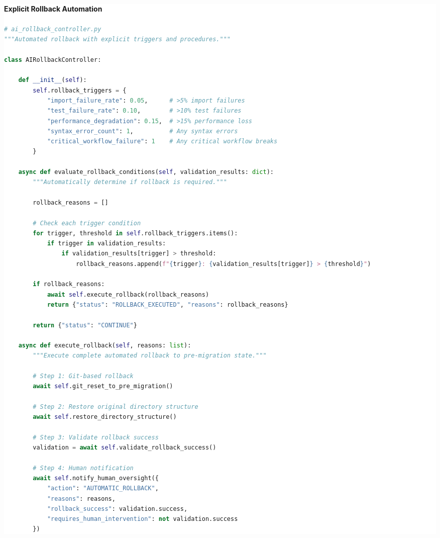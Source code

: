 #### Explicit Rollback Automation
```python
# ai_rollback_controller.py
"""Automated rollback with explicit triggers and procedures."""

class AIRollbackController:
    
    def __init__(self):
        self.rollback_triggers = {
            "import_failure_rate": 0.05,      # >5% import failures
            "test_failure_rate": 0.10,        # >10% test failures  
            "performance_degradation": 0.15,  # >15% performance loss
            "syntax_error_count": 1,          # Any syntax errors
            "critical_workflow_failure": 1    # Any critical workflow breaks
        }
    
    async def evaluate_rollback_conditions(self, validation_results: dict):
        """Automatically determine if rollback is required."""
        
        rollback_reasons = []
        
        # Check each trigger condition
        for trigger, threshold in self.rollback_triggers.items():
            if trigger in validation_results:
                if validation_results[trigger] > threshold:
                    rollback_reasons.append(f"{trigger}: {validation_results[trigger]} > {threshold}")
        
        if rollback_reasons:
            await self.execute_rollback(rollback_reasons)
            return {"status": "ROLLBACK_EXECUTED", "reasons": rollback_reasons}
        
        return {"status": "CONTINUE"}
    
    async def execute_rollback(self, reasons: list):
        """Execute complete automated rollback to pre-migration state."""
        
        # Step 1: Git-based rollback
        await self.git_reset_to_pre_migration()
        
        # Step 2: Restore original directory structure
        await self.restore_directory_structure()
        
        # Step 3: Validate rollback success
        validation = await self.validate_rollback_success()
        
        # Step 4: Human notification
        await self.notify_human_oversight({
            "action": "AUTOMATIC_ROLLBACK",
            "reasons": reasons,
            "rollback_success": validation.success,
            "requires_human_intervention": not validation.success
        })
```
